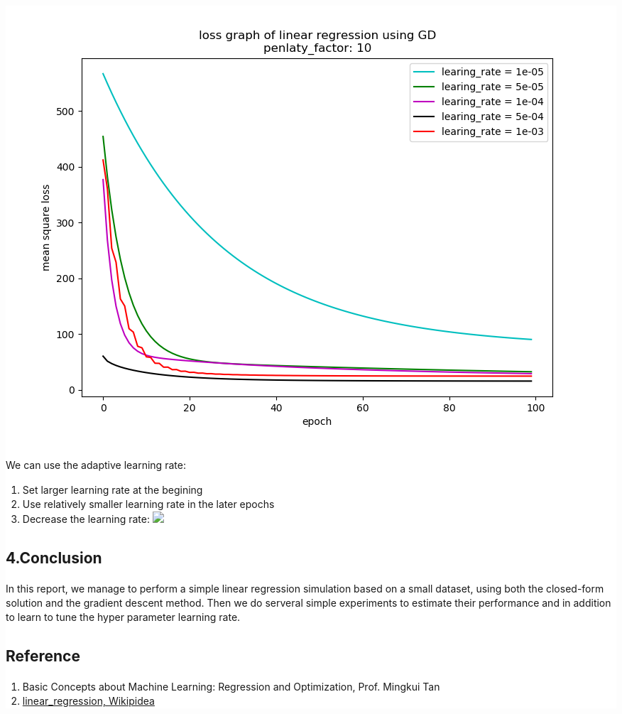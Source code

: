 <img src="img/learning_rates.png"/>

We can use the adaptive learning rate:
1. Set larger learning rate at the begining
2. Use relatively smaller learning rate in the later epochs
3. Decrease the learning rate: <img src="http://latex.codecogs.com/gif.latex?\eta%20_{t+1}%20=%20\frac{\eta}{t+1}"/>

## 4.Conclusion
In this report, we manage to perform a simple linear regression simulation based on a small dataset, 
using both the closed-form solution and the gradient descent method. Then we do serveral simple experiments to estimate
their performance and in addition to learn to tune the hyper parameter learning rate.  

## Reference
1. Basic Concepts about Machine Learning: Regression and Optimization, Prof. Mingkui Tan
2. [linear_regression, Wikipidea](https://en.wikipedia.org/wiki/Linear_regression)

